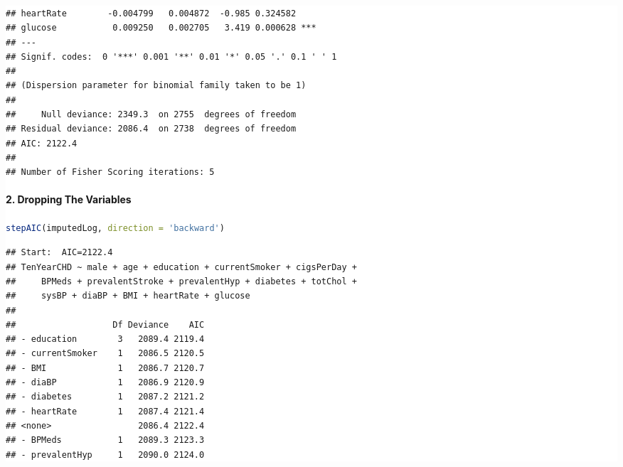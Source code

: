     ## heartRate        -0.004799   0.004872  -0.985 0.324582    
    ## glucose           0.009250   0.002705   3.419 0.000628 ***
    ## ---
    ## Signif. codes:  0 '***' 0.001 '**' 0.01 '*' 0.05 '.' 0.1 ' ' 1
    ## 
    ## (Dispersion parameter for binomial family taken to be 1)
    ## 
    ##     Null deviance: 2349.3  on 2755  degrees of freedom
    ## Residual deviance: 2086.4  on 2738  degrees of freedom
    ## AIC: 2122.4
    ## 
    ## Number of Fisher Scoring iterations: 5

#### 2. Dropping The Variables

``` r
stepAIC(imputedLog, direction = 'backward')
```

    ## Start:  AIC=2122.4
    ## TenYearCHD ~ male + age + education + currentSmoker + cigsPerDay + 
    ##     BPMeds + prevalentStroke + prevalentHyp + diabetes + totChol + 
    ##     sysBP + diaBP + BMI + heartRate + glucose
    ## 
    ##                   Df Deviance    AIC
    ## - education        3   2089.4 2119.4
    ## - currentSmoker    1   2086.5 2120.5
    ## - BMI              1   2086.7 2120.7
    ## - diaBP            1   2086.9 2120.9
    ## - diabetes         1   2087.2 2121.2
    ## - heartRate        1   2087.4 2121.4
    ## <none>                 2086.4 2122.4
    ## - BPMeds           1   2089.3 2123.3
    ## - prevalentHyp     1   2090.0 2124.0